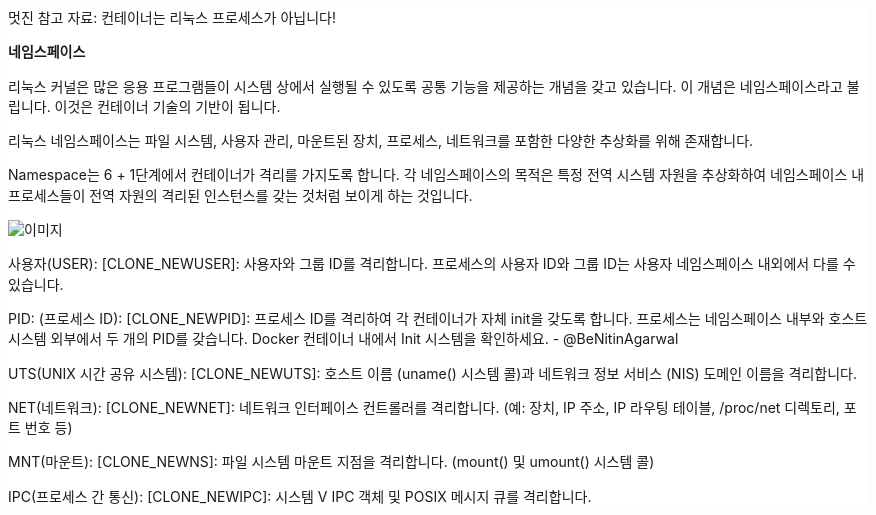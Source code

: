 <script>
     (adsbygoogle = window.adsbygoogle || []).push({});
</script>

멋진 참고 자료: 컨테이너는 리눅스 프로세스가 아닙니다!

**네임스페이스**

리눅스 커널은 많은 응용 프로그램들이 시스템 상에서 실행될 수 있도록 공통 기능을 제공하는 개념을 갖고 있습니다. 이 개념은 네임스페이스라고 불립니다. 이것은 컨테이너 기술의 기반이 됩니다.

리눅스 네임스페이스는 파일 시스템, 사용자 관리, 마운트된 장치, 프로세스, 네트워크를 포함한 다양한 추상화를 위해 존재합니다.



<ins class="adsbygoogle"
     style="display:block"
     data-ad-client="ca-pub-4877378276818686"
     data-ad-slot="1107185301"
     data-ad-format="auto"
     data-full-width-responsive="true"></ins>

<script>
     (adsbygoogle = window.adsbygoogle || []).push({});
</script>

Namespace는 6 + 1단계에서 컨테이너가 격리를 가지도록 합니다. 각 네임스페이스의 목적은 특정 전역 시스템 자원을 추상화하여 네임스페이스 내 프로세스들이 전역 자원의 격리된 인스턴스를 갖는 것처럼 보이게 하는 것입니다.

![이미지](/assets/img/2024-06-19-HowdoesDockerACTUALLYworkTheHardWayAComprehensiveTechnicalDeepDiving_11.png)

사용자(USER): [CLONE_NEWUSER]: 사용자와 그룹 ID를 격리합니다. 프로세스의 사용자 ID와 그룹 ID는 사용자 네임스페이스 내외에서 다를 수 있습니다.

PID: (프로세스 ID): [CLONE_NEWPID]: 프로세스 ID를 격리하여 각 컨테이너가 자체 init을 갖도록 합니다. 프로세스는 네임스페이스 내부와 호스트 시스템 외부에서 두 개의 PID를 갖습니다. Docker 컨테이너 내에서 Init 시스템을 확인하세요. - @BeNitinAgarwal



<ins class="adsbygoogle"
     style="display:block"
     data-ad-client="ca-pub-4877378276818686"
     data-ad-slot="1107185301"
     data-ad-format="auto"
     data-full-width-responsive="true"></ins>

<script>
     (adsbygoogle = window.adsbygoogle || []).push({});
</script>

UTS(UNIX 시간 공유 시스템): [CLONE_NEWUTS]: 호스트 이름 (uname() 시스템 콜)과 네트워크 정보 서비스 (NIS) 도메인 이름을 격리합니다.

NET(네트워크): [CLONE_NEWNET]: 네트워크 인터페이스 컨트롤러를 격리합니다. (예: 장치, IP 주소, IP 라우팅 테이블, /proc/net 디렉토리, 포트 번호 등)

MNT(마운트): [CLONE_NEWNS]: 파일 시스템 마운트 지점을 격리합니다. (mount() 및 umount() 시스템 콜)

IPC(프로세스 간 통신): [CLONE_NEWIPC]: 시스템 V IPC 객체 및 POSIX 메시지 큐를 격리합니다.



<ins class="adsbygoogle"
     style="display:block"
     data-ad-client="ca-pub-4877378276818686"
     data-ad-slot="1107185301"
     data-ad-format="auto"
     data-full-width-responsive="true"></ins>
